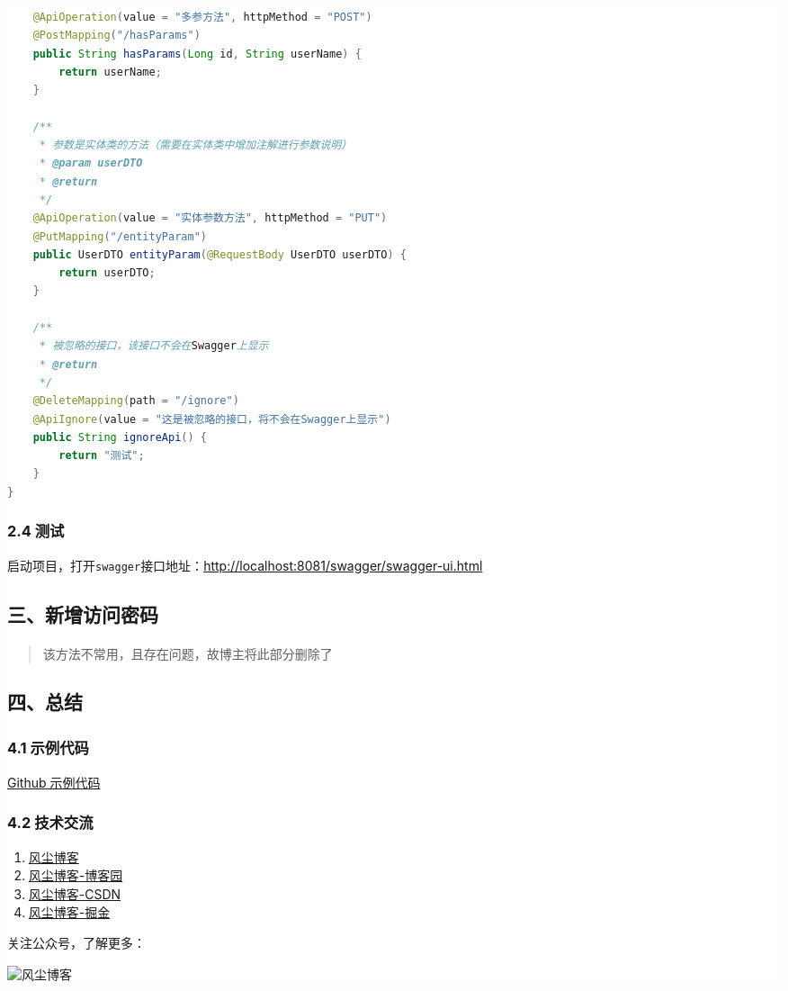 ```java
    @ApiOperation(value = "多参方法", httpMethod = "POST")
    @PostMapping("/hasParams")
    public String hasParams(Long id, String userName) {
        return userName;
    }

    /**
     * 参数是实体类的方法（需要在实体类中增加注解进行参数说明）
     * @param userDTO
     * @return
     */
    @ApiOperation(value = "实体参数方法", httpMethod = "PUT")
    @PutMapping("/entityParam")
    public UserDTO entityParam(@RequestBody UserDTO userDTO) {
        return userDTO;
    }

    /**
     * 被忽略的接口，该接口不会在Swagger上显示
     * @return
     */
    @DeleteMapping(path = "/ignore")
    @ApiIgnore(value = "这是被忽略的接口，将不会在Swagger上显示")
    public String ignoreApi() {
        return "测试";
    }
}
```

### 2.4 测试

启动项目，打开`swagger`接口地址：[http://localhost:8081/swagger/swagger-ui.html](http://localhost:8081/swagger/swagger-ui.html)



## 三、新增访问密码

> 该方法不常用，且存在问题，故博主将此部分删除了


## 四、总结

### 4.1 示例代码

[Github 示例代码](https://github.com/vanDusty/SpringBoot-Home/tree/master/springboot-demo-restful/swagger-demo)

### 4.2 技术交流

1. [风尘博客](https://www.dustyblog.cn/)
1. [风尘博客-博客园](https://www.cnblogs.com/vandusty)
1. [风尘博客-CSDN](https://blog.csdn.net/weixin_42036952)
1. [风尘博客-掘金](https://juejin.im/user/5d5ea68e6fb9a06afa328f56/posts)

关注公众号，了解更多：

![风尘博客](https://github.com/vanDusty/SpringBoot-Home/blob/master/dusty_blog.png?raw=true)
